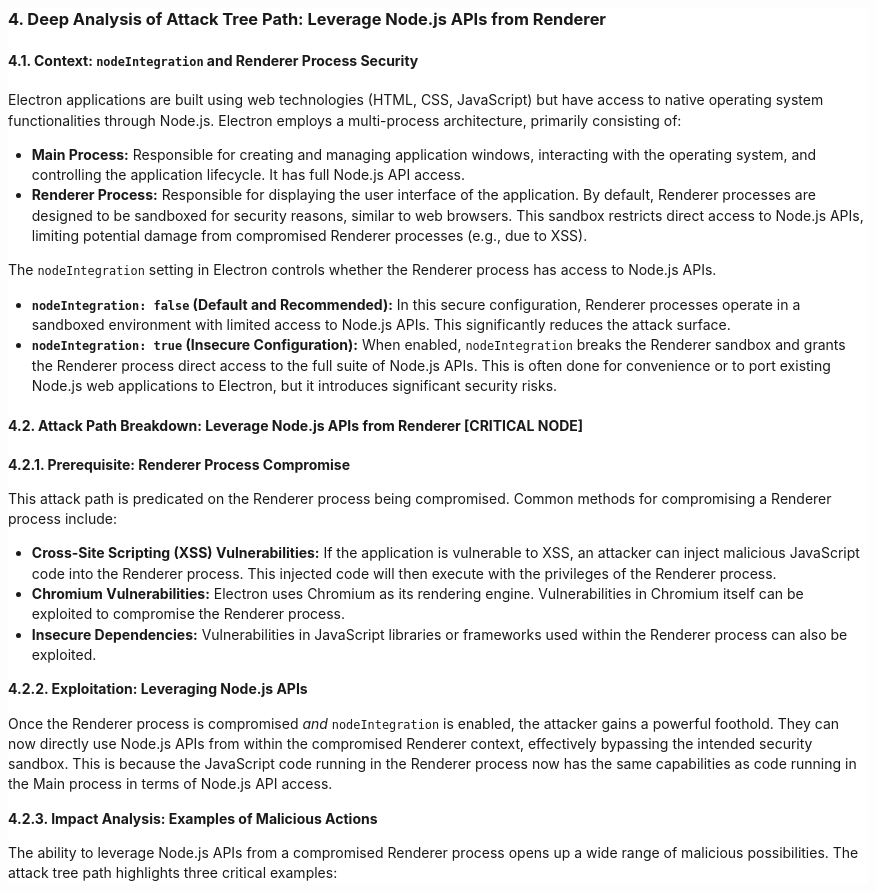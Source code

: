 ### 4. Deep Analysis of Attack Tree Path: Leverage Node.js APIs from Renderer

#### 4.1. Context: `nodeIntegration` and Renderer Process Security

Electron applications are built using web technologies (HTML, CSS, JavaScript) but have access to native operating system functionalities through Node.js.  Electron employs a multi-process architecture, primarily consisting of:

*   **Main Process:**  Responsible for creating and managing application windows, interacting with the operating system, and controlling the application lifecycle. It has full Node.js API access.
*   **Renderer Process:**  Responsible for displaying the user interface of the application. By default, Renderer processes are designed to be sandboxed for security reasons, similar to web browsers. This sandbox restricts direct access to Node.js APIs, limiting potential damage from compromised Renderer processes (e.g., due to XSS).

The `nodeIntegration` setting in Electron controls whether the Renderer process has access to Node.js APIs.

*   **`nodeIntegration: false` (Default and Recommended):**  In this secure configuration, Renderer processes operate in a sandboxed environment with limited access to Node.js APIs. This significantly reduces the attack surface.
*   **`nodeIntegration: true` (Insecure Configuration):**  When enabled, `nodeIntegration` breaks the Renderer sandbox and grants the Renderer process direct access to the full suite of Node.js APIs. This is often done for convenience or to port existing Node.js web applications to Electron, but it introduces significant security risks.

#### 4.2. Attack Path Breakdown: Leverage Node.js APIs from Renderer [CRITICAL NODE]

**4.2.1. Prerequisite: Renderer Process Compromise**

This attack path is predicated on the Renderer process being compromised. Common methods for compromising a Renderer process include:

*   **Cross-Site Scripting (XSS) Vulnerabilities:** If the application is vulnerable to XSS, an attacker can inject malicious JavaScript code into the Renderer process. This injected code will then execute with the privileges of the Renderer process.
*   **Chromium Vulnerabilities:**  Electron uses Chromium as its rendering engine. Vulnerabilities in Chromium itself can be exploited to compromise the Renderer process.
*   **Insecure Dependencies:**  Vulnerabilities in JavaScript libraries or frameworks used within the Renderer process can also be exploited.

**4.2.2. Exploitation: Leveraging Node.js APIs**

Once the Renderer process is compromised *and* `nodeIntegration` is enabled, the attacker gains a powerful foothold. They can now directly use Node.js APIs from within the compromised Renderer context, effectively bypassing the intended security sandbox. This is because the JavaScript code running in the Renderer process now has the same capabilities as code running in the Main process in terms of Node.js API access.

**4.2.3. Impact Analysis: Examples of Malicious Actions**

The ability to leverage Node.js APIs from a compromised Renderer process opens up a wide range of malicious possibilities.  The attack tree path highlights three critical examples:

